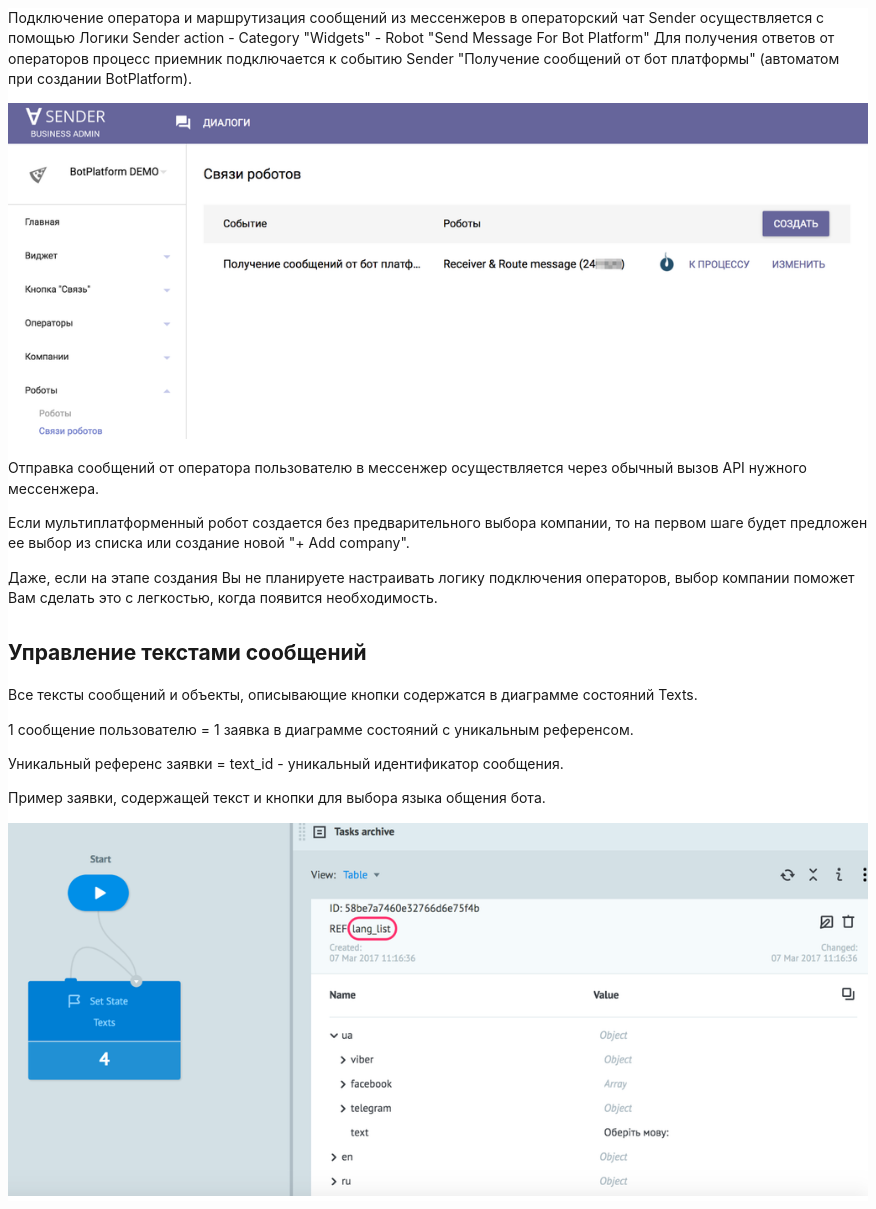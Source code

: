 Подключение оператора и маршрутизация сообщений из мессенжеров в операторский чат Sender осуществляется с помощью Логики Sender action - Category "Widgets" - Robot "Send Message For Bot Platform"
Для получения ответов от операторов процесс приемник подключается к событию Sender "Получение сообщений от бот платформы" (автоматом при создании BotPlatform).
  
![img](../plugins/img/BotPlatform/Sender_Admin_robots.png)
  
Отправка сообщений от оператора пользователю в мессенжер осуществляется через обычный вызов API нужного мессенжера. 
  
Если мультиплатформенный робот создается без предварительного выбора компании, то на первом шаге будет предложен ее выбор из списка или создание новой  "+ Add company".
  
Даже, если на этапе создания Вы не планируете настраивать логику подключения операторов, выбор компании поможет Вам сделать это с легкостью, когда появится необходимость.
  
  
## Управление текстами сообщений
  
Все тексты сообщений и объекты, описывающие кнопки содержатся в диаграмме состояний Texts. 
  
1 сообщение пользователю = 1 заявка в диаграмме состояний с уникальным референсом.
  
Уникальный референс заявки = text_id - уникальный идентификатор сообщения.
  
Пример заявки, содержащей текст и кнопки для выбора языка общения бота.
  
![img](../plugins/img/BotPlatform/TaskArchive.png)
  